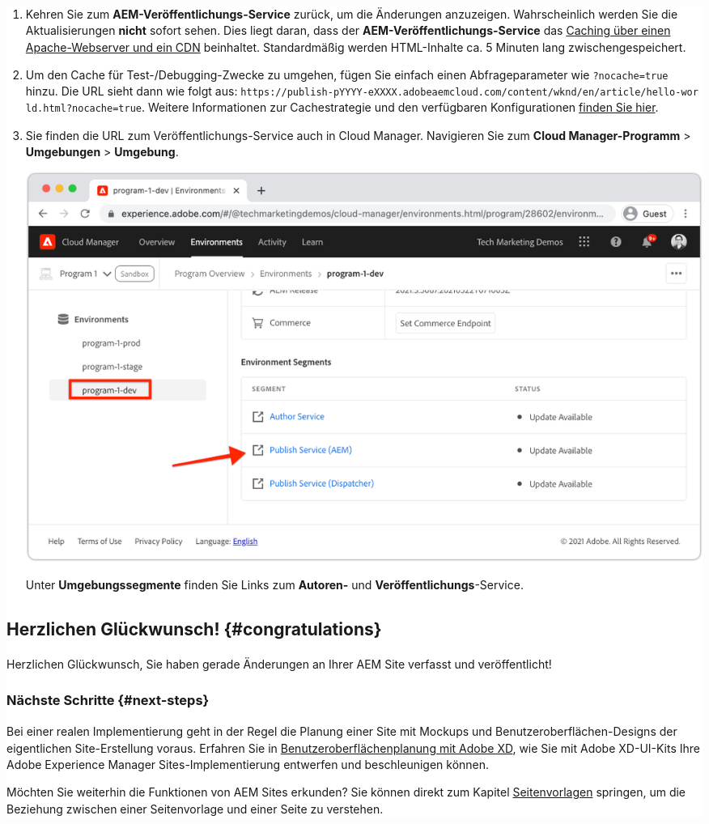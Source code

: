 1. Kehren Sie zum **AEM-Veröffentlichungs-Service** zurück, um die Änderungen anzuzeigen. Wahrscheinlich werden Sie die Aktualisierungen **nicht** sofort sehen. Dies liegt daran, dass der **AEM-Veröffentlichungs-Service** das [Caching über einen Apache-Webserver und ein CDN](https://experienceleague.adobe.com/docs/experience-manager-cloud-service/implementing/content-delivery/caching.html?lang=de) beinhaltet. Standardmäßig werden HTML-Inhalte ca. 5 Minuten lang zwischengespeichert.

1. Um den Cache für Test-/Debugging-Zwecke zu umgehen, fügen Sie einfach einen Abfrageparameter wie `?nocache=true` hinzu. Die URL sieht dann wie folgt aus: `https://publish-pYYYY-eXXXX.adobeaemcloud.com/content/wknd/en/article/hello-world.html?nocache=true`. Weitere Informationen zur Cachestrategie und den verfügbaren Konfigurationen [finden Sie hier](https://experienceleague.adobe.com/docs/experience-manager-cloud-service/implementing/content-delivery/overview.html?lang=de).

1. Sie finden die URL zum Veröffentlichungs-Service auch in Cloud Manager. Navigieren Sie zum **Cloud Manager-Programm** > **Umgebungen** > **Umgebung**.

   ![Anzeigen des Veröffentlichungs-Services](assets/author-content-publish/view-environment-segments.png)

   Unter **Umgebungssegmente** finden Sie Links zum **Autoren-** und **Veröffentlichungs**-Service.

## Herzlichen Glückwunsch! {#congratulations}

Herzlichen Glückwunsch, Sie haben gerade Änderungen an Ihrer AEM Site verfasst und veröffentlicht!

### Nächste Schritte {#next-steps}

Bei einer realen Implementierung geht in der Regel die Planung einer Site mit Mockups und Benutzeroberflächen-Designs der eigentlichen Site-Erstellung voraus. Erfahren Sie in [Benutzeroberflächenplanung mit Adobe XD](./ui-planning-adobe-xd.md), wie Sie mit Adobe XD-UI-Kits Ihre Adobe Experience Manager Sites-Implementierung entwerfen und beschleunigen können.

Möchten Sie weiterhin die Funktionen von AEM Sites erkunden? Sie können direkt zum Kapitel [Seitenvorlagen](./page-templates.md) springen, um die Beziehung zwischen einer Seitenvorlage und einer Seite zu verstehen.


